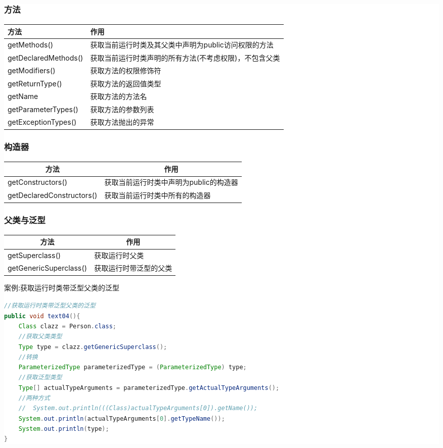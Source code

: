 ```java
```

### 方法

| 方法                 | 作用                                                   |
| :------------------- | :----------------------------------------------------- |
| getMethods()         | 获取当前运行时类及其父类中声明为public访问权限的方法   |
| getDeclaredMethods() | 获取当前运行时类声明的所有方法(不考虑权限)，不包含父类 |
| getModifiers()       | 获取方法的权限修饰符                                   |
| getReturnType()      | 获取方法的返回值类型                                   |
| getName              | 获取方法的方法名                                       |
| getParameterTypes()  | 获取方法的参数列表                                     |
| getExceptionTypes()  | 获取方法抛出的异常                                     |

### 构造器

| 方法                      | 作用                                   |
| ------------------------- | -------------------------------------- |
| getConstructors()         | 获取当前运行时类中声明为public的构造器 |
| getDeclaredConstructors() | 获取当前运行时类中所有的构造器         |

### 父类与泛型

| 方法                   | 作用                   |
| ---------------------- | ---------------------- |
| getSuperclass()        | 获取运行时父类         |
| getGenericSuperclass() | 获取运行时带泛型的父类 |

案例:获取运行时类带泛型父类的泛型

```java
//获取运行时类带泛型父类的泛型
public void text04(){
    Class clazz = Person.class;
    //获取父类类型
    Type type = clazz.getGenericSuperclass();
    //转换
    ParameterizedType parameterizedType = (ParameterizedType) type;
    //获取泛型类型
    Type[] actualTypeArguments = parameterizedType.getActualTypeArguments();
    //两种方式
    //  System.out.println(((Class)actualTypeArguments[0]).getName());
    System.out.println(actualTypeArguments[0].getTypeName());
    System.out.println(type);
}	
```
